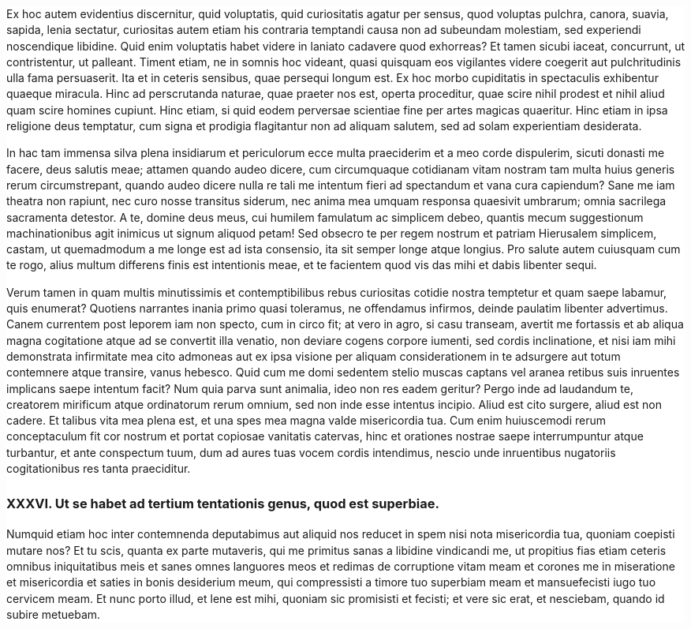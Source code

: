 Ex hoc autem evidentius discernitur, quid voluptatis, quid curiositatis agatur per sensus, quod voluptas pulchra, canora, suavia, sapida, lenia sectatur, curiositas autem etiam his contraria temptandi causa non ad subeundam molestiam, sed experiendi noscendique libidine. Quid enim voluptatis habet videre in laniato cadavere quod exhorreas? Et tamen sicubi iaceat, concurrunt, ut contristentur, ut palleant. Timent etiam, ne in somnis hoc videant, quasi quisquam eos vigilantes videre coegerit aut pulchritudinis ulla fama persuaserit. Ita et in ceteris sensibus, quae persequi longum est. Ex hoc morbo cupiditatis in spectaculis exhibentur quaeque miracula. Hinc ad perscrutanda naturae, quae praeter nos est, operta proceditur, quae scire nihil prodest et nihil aliud quam scire homines cupiunt. Hinc etiam, si quid eodem perversae scientiae fine per artes magicas quaeritur. Hinc etiam in ipsa religione deus temptatur, cum signa et prodigia flagitantur non ad aliquam salutem, sed ad solam experientiam desiderata.

In hac tam immensa silva plena insidiarum et periculorum ecce multa praeciderim et a meo corde dispulerim, sicuti donasti me facere, deus salutis meae; attamen quando audeo dicere, cum circumquaque cotidianam vitam nostram tam multa huius generis rerum circumstrepant, quando audeo dicere nulla re tali me intentum fieri ad spectandum et vana cura capiendum? Sane me iam theatra non rapiunt, nec curo nosse transitus siderum, nec anima mea umquam responsa quaesivit umbrarum; omnia sacrilega sacramenta detestor. A te, domine deus meus, cui humilem famulatum ac simplicem debeo, quantis mecum suggestionum machinationibus agit inimicus ut signum aliquod petam! Sed obsecro te per regem nostrum et patriam Hierusalem simplicem, castam, ut quemadmodum a me longe est ad ista consensio, ita sit semper longe atque longius. Pro salute autem cuiusquam cum te rogo, alius multum differens finis est intentionis meae, et te facientem quod vis das mihi et dabis libenter sequi.

Verum tamen in quam multis minutissimis et contemptibilibus rebus curiositas cotidie nostra temptetur et quam saepe labamur, quis enumerat? Quotiens narrantes inania primo quasi toleramus, ne offendamus infirmos, deinde paulatim libenter advertimus. Canem currentem post leporem iam non specto, cum in circo fit; at vero in agro, si casu transeam, avertit me fortassis et ab aliqua magna cogitatione atque ad se convertit illa venatio, non deviare cogens corpore iumenti, sed cordis inclinatione, et nisi iam mihi demonstrata infirmitate mea cito admoneas aut ex ipsa visione per aliquam considerationem in te adsurgere aut totum contemnere atque transire, vanus hebesco. Quid cum me domi sedentem stelio muscas captans vel aranea retibus suis inruentes implicans saepe intentum facit? Num quia parva sunt animalia, ideo non res eadem geritur? Pergo inde ad laudandum te, creatorem mirificum atque ordinatorum rerum omnium, sed non inde esse intentus incipio. Aliud est cito surgere, aliud est non cadere. Et talibus vita mea plena est, et una spes mea magna valde misericordia tua. Cum enim huiuscemodi rerum conceptaculum fit cor nostrum et portat copiosae vanitatis catervas, hinc et orationes nostrae saepe interrumpuntur atque turbantur, et ante conspectum tuum, dum ad aures tuas vocem cordis intendimus, nescio unde inruentibus nugatoriis cogitationibus res tanta praeciditur.

### XXXVI. Ut se habet ad tertium tentationis genus, quod est superbiae.

Numquid etiam hoc inter contemnenda deputabimus aut aliquid nos reducet in spem nisi nota misericordia tua, quoniam coepisti mutare nos? Et tu scis, quanta ex parte mutaveris, qui me primitus sanas a libidine vindicandi me, ut propitius fias etiam ceteris omnibus iniquitatibus meis et sanes omnes languores meos et redimas de corruptione vitam meam et corones me in miseratione et misericordia et saties in bonis desiderium meum, qui compressisti a timore tuo superbiam meam et mansuefecisti iugo tuo cervicem meam. Et nunc porto illud, et lene est mihi, quoniam sic promisisti et fecisti; et vere sic erat, et nesciebam, quando id subire metuebam.
